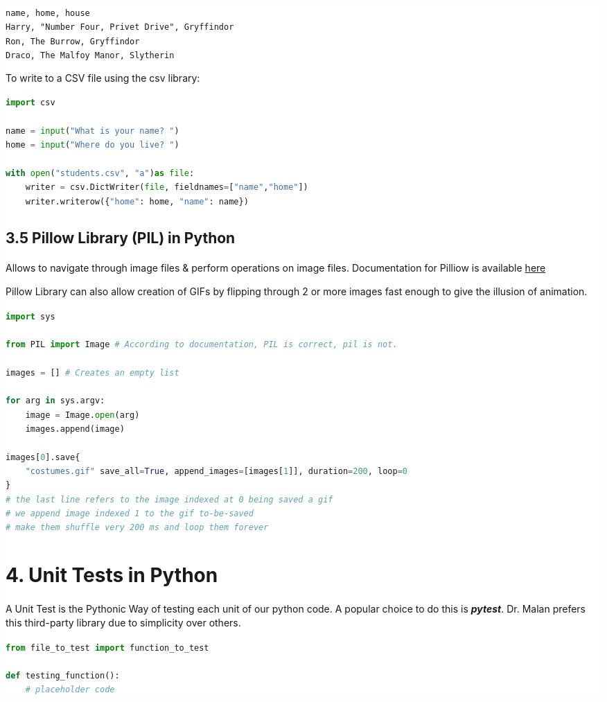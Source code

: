 ```CSV
name, home, house
Harry, "Number Four, Privet Drive", Gryffindor
Ron, The Burrow, Gryffindor
Draco, The Malfoy Manor, Slytherin
```

To write to a CSV file using the csv library:
```Python
import csv

name = input("What is your name? ")
home = input("Where do you live? ")

with open("students.csv", "a")as file:
	writer = csv.DictWriter(file, fieldnames=["name","home"])
	writer.writerow({"home": home, "name": name})
```
## 3.5 Pillow Library (PIL) in Python
Allows to navigate through image files & perform operations on image files.
Documentation for Pilliow is available [here](https://pillow.readthedocs.io)

Pillow Library can also allow creation of GIFs by flipping through 2 or more images fast enough to give the illusion of animation.

```Python
import sys

from PIL import Image # According to documentation, PIL is correct, pil is not.

images = [] # Creates an empty list

for arg in sys.argv:
	image = Image.open(arg)
	images.append(image)

images[0].save{
	"costumes.gif" save_all=True, append_images=[images[1]], duration=200, loop=0
}
# the last line refers to the image indexed at 0 being saved a gif
# we append image indexed 1 to the gif to-be-saved
# make them shuffle very 200 ms and loop them forever
```


# 4. Unit Tests in Python
A Unit Test is the Pythonic Way of testing each unit of our python code.
A popular choice to do this is ***pytest***. Dr. Malan prefers this third-party library due to simplicity over others.
```Python
from file_to_test import function_to_test

def testing_function():
	# placeholder code

```
